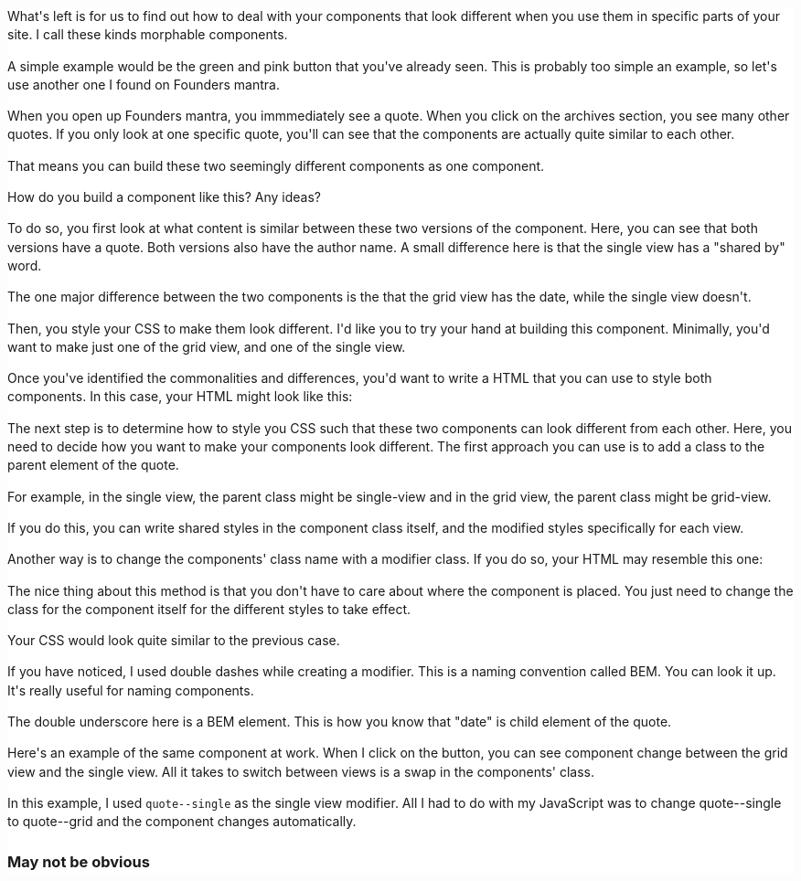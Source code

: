 What's left is for us to find out how to deal with your components that look different when you use them in specific parts of your site. I call these kinds morphable components.

A simple example would be the green and pink button that you've already seen. This is probably too simple an example, so let's use another one I found on Founders mantra.

When you open up Founders mantra, you immmediately see a quote. When you click on the archives section, you see many other quotes. If you only look at one specific quote, you'll can see that the components are actually quite similar to each other.

That means you can build these two seemingly different components as one component.

How do you build a component like this? Any ideas?

To do so, you first look at what content is similar between these two versions of the component. Here, you can see that both versions have a quote. Both versions also have the author name. A small difference here is that the single view has a "shared by" word.

The one major difference between the two components is the that the grid view has the date, while the single view doesn't.

Then, you style your CSS to make them look different. I'd like you to try your hand at building this component. Minimally, you'd want to make just one of the grid view, and one of the single view.

Once you've identified the commonalities and differences, you'd want to write a HTML that you can use to style both components. In this case, your HTML might look like this:

The next step is to determine how to style you CSS such that these two components can look different from each other. Here, you need to decide how you want to make your components look different. The first approach you can use is to add a class to the parent element of the quote.

For example, in the single view, the parent class might be single-view and in the grid view, the parent class might be grid-view.

If you do this, you can write shared styles in the component class itself, and the modified styles specifically for each view.

Another way is to change the components' class name with a modifier class. If you do so, your HTML may resemble this one:

The nice thing about this method is that you don't have to care about where the component is placed. You just need to change the class for the component itself for the different styles to take effect.

Your CSS would look quite similar to the previous case.

If you have noticed, I used double dashes while creating a modifier. This is a naming convention called BEM. You can look it up. It's really useful for naming components.

The double underscore here is a BEM element. This is how you know that "date" is child element of the quote.

Here's an example of the same component at work. When I click on the button, you can see component change between the grid view and the single view. All it takes to switch between views is a swap in the components' class.

In this example, I used `quote--single` as the single view modifier. All I had to do with my JavaScript was to change quote--single to quote--grid and the component changes automatically.

### May not be obvious

